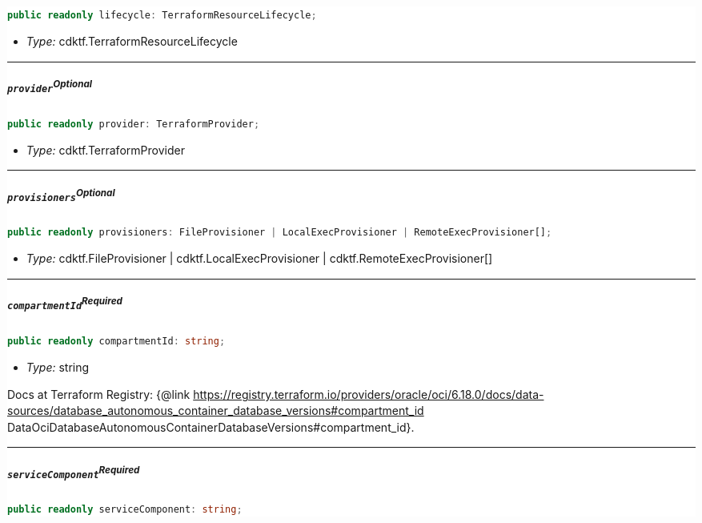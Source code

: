 ```typescript
public readonly lifecycle: TerraformResourceLifecycle;
```

- *Type:* cdktf.TerraformResourceLifecycle

---

##### `provider`<sup>Optional</sup> <a name="provider" id="rhizo-co-terraform-provider-oci.dataOciDatabaseAutonomousContainerDatabaseVersions.DataOciDatabaseAutonomousContainerDatabaseVersionsConfig.property.provider"></a>

```typescript
public readonly provider: TerraformProvider;
```

- *Type:* cdktf.TerraformProvider

---

##### `provisioners`<sup>Optional</sup> <a name="provisioners" id="rhizo-co-terraform-provider-oci.dataOciDatabaseAutonomousContainerDatabaseVersions.DataOciDatabaseAutonomousContainerDatabaseVersionsConfig.property.provisioners"></a>

```typescript
public readonly provisioners: FileProvisioner | LocalExecProvisioner | RemoteExecProvisioner[];
```

- *Type:* cdktf.FileProvisioner | cdktf.LocalExecProvisioner | cdktf.RemoteExecProvisioner[]

---

##### `compartmentId`<sup>Required</sup> <a name="compartmentId" id="rhizo-co-terraform-provider-oci.dataOciDatabaseAutonomousContainerDatabaseVersions.DataOciDatabaseAutonomousContainerDatabaseVersionsConfig.property.compartmentId"></a>

```typescript
public readonly compartmentId: string;
```

- *Type:* string

Docs at Terraform Registry: {@link https://registry.terraform.io/providers/oracle/oci/6.18.0/docs/data-sources/database_autonomous_container_database_versions#compartment_id DataOciDatabaseAutonomousContainerDatabaseVersions#compartment_id}.

---

##### `serviceComponent`<sup>Required</sup> <a name="serviceComponent" id="rhizo-co-terraform-provider-oci.dataOciDatabaseAutonomousContainerDatabaseVersions.DataOciDatabaseAutonomousContainerDatabaseVersionsConfig.property.serviceComponent"></a>

```typescript
public readonly serviceComponent: string;
```
